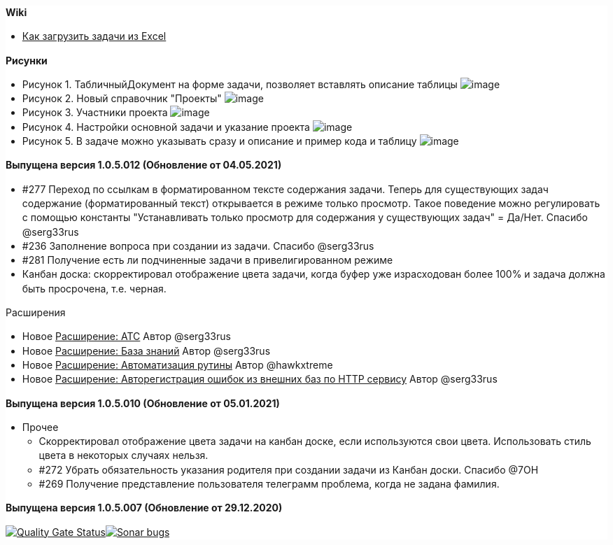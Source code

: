 **Wiki**
* [Как загрузить задачи из Excel](https://github.com/BlizD/Tasks/wiki/Как-загрузить-задачи-из-Excel)

**Рисунки** 
* Рисунок 1.  ТабличныйДокумент на форме задачи, позволяет вставлять описание таблицы 
![image](https://user-images.githubusercontent.com/10989306/123926889-014b5200-d995-11eb-8343-00ea1d871d94.png)
* Рисунок 2. Новый справочник "Проекты"
![image](https://user-images.githubusercontent.com/10989306/123927470-8cc4e300-d995-11eb-95a5-3bb13ae36ad8.png)
* Рисунок 3. Участники проекта 
![image](https://user-images.githubusercontent.com/10989306/123927360-728b0500-d995-11eb-9962-62b4dddebef4.png)
* Рисунок 4. Настройки основной задачи и указание проекта 
![image](https://user-images.githubusercontent.com/10989306/123926595-b0d3f480-d994-11eb-83e8-d34444d8ff98.png)
* Рисунок 5. В задаче можно указывать сразу и описание и пример кода и таблицу
![image](https://user-images.githubusercontent.com/10989306/123981794-31154c80-d9cb-11eb-91ca-b2c6629a7d3c.png)


**Выпущена версия 1.0.5.012 (Обновление от 04.05.2021)**

* #277 Переход по ссылкам в форматированном тексте содержания задачи. 
Теперь для существующих задач содержание (форматированный текст) открывается в режиме только просмотр.
Такое поведение можно регулировать с помощью константы "Устанавливать только просмотр для содержания у существующих задач" = Да/Нет. Спасибо @serg33rus 
* #236 Заполнение вопроса при создании из задачи. Спасибо @serg33rus
* #281 Получение есть ли подчиненные задачи в привелигированном режиме
* Канбан доска: скорректировал отображение цвета задачи, когда буфер уже израсходован более 100% и задача должна быть просрочена, т.е. черная.

Расширения 
* Новое [Расширение: АТС](https://github.com/BlizD/Tasks/issues/276) Автор @serg33rus 
* Новое [Расширение: База знаний](https://github.com/BlizD/Tasks/issues/275) Автор @serg33rus
* Новое [Расширение: Автоматизация рутины](https://github.com/hawkxtreme/Tasker1C_AutomationRoutine) Автор @hawkxtreme
* Новое [Расширение: Авторегистрация ошибок из внешних баз по HTTP сервису](https://github.com/serg33rus/RegErr) Автор @serg33rus



**Выпущена версия 1.0.5.010 (Обновление от 05.01.2021)**

* Прочее
    * Скорректировал отображение цвета задачи на канбан доске, если используются свои цвета. Использовать стиль цвета в некоторых случаях нельзя.
    * #272 Убрать обязательность указания родителя при создании задачи из Канбан доски. Спасибо @7OH  
    * #269 Получение представление пользователя телеграмм проблема, когда не задана фамилия. 

**Выпущена версия 1.0.5.007 (Обновление от 29.12.2020)**

[![Quality Gate Status](https://sonar.openbsl.ru/api/project_badges/measure?project=tasks&metric=alert_status)](https://sonar.openbsl.ru/dashboard?id=tasks)[![Sonar bugs](https://sonar.openbsl.ru/api/project_badges/measure?project=tasks&metric=bugs)](https://sonar.openbsl.ru/dashboard?id=tasks)
